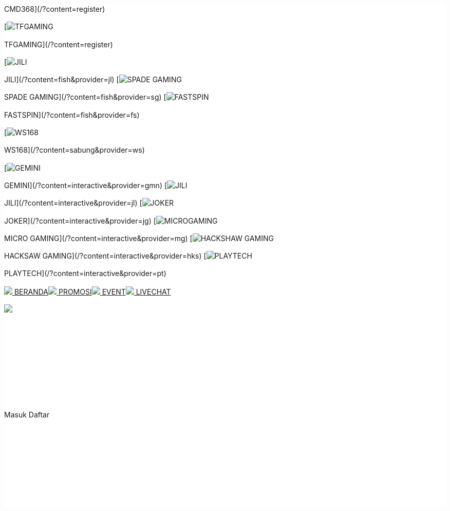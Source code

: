 
CMD368](/?content=register)

[![TFGAMING](https://img.viva88athenae.com//sport-tf.png)


TFGAMING](/?content=register)

[![JILI](https://img.viva88athenae.com//fish-jl.png)


JILI](/?content=fish&provider=jl)
[![SPADE GAMING](https://img.viva88athenae.com//fish-sg.png)


SPADE GAMING](/?content=fish&provider=sg)
[![FASTSPIN](https://img.viva88athenae.com//fish-fs.png)


FASTSPIN](/?content=fish&provider=fs)

[![WS168](https://img.viva88athenae.com//sabung-ws.png)


WS168](/?content=sabung&provider=ws)

[![GEMINI](https://img.viva88athenae.com//interactive-gmn.png)


GEMINI](/?content=interactive&provider=gmn)
[![JILI](https://img.viva88athenae.com//interactive-jl.png)


JILI](/?content=interactive&provider=jl)
[![JOKER](https://img.viva88athenae.com//interactive-jok.png)


JOKER](/?content=interactive&provider=jg)
[![MICROGAMING](https://img.viva88athenae.com//interactive-mg.png)


MICRO GAMING](/?content=interactive&provider=mg)
[![HACKSHAW GAMING](https://img.viva88athenae.com//interactive-hks.png)


HACKSAW GAMING](/?content=interactive&provider=hks)
[![PLAYTECH](https://img.viva88athenae.com//interactive-pt.png)


PLAYTECH](/?content=interactive&provider=pt)

[![](https://img.viva88athenae.com//beranda.png)
BERANDA](/)[![](https://img.viva88athenae.com//promosi.png)
PROMOSI](/m/promosi.php)[![](https://img.viva88athenae.com//events.png)
EVENT](/m/event.php)[![](https://img.viva88athenae.com//livechat.png)
LIVECHAT](https://tawk.to/chat/64bacec5cc26a871b02a3558/1h5srfemb)

[![](/images/logoweb.png)](/)

![](/capimg.php)

Masuk
Daftar

![](/m/capimg.php?9497)
